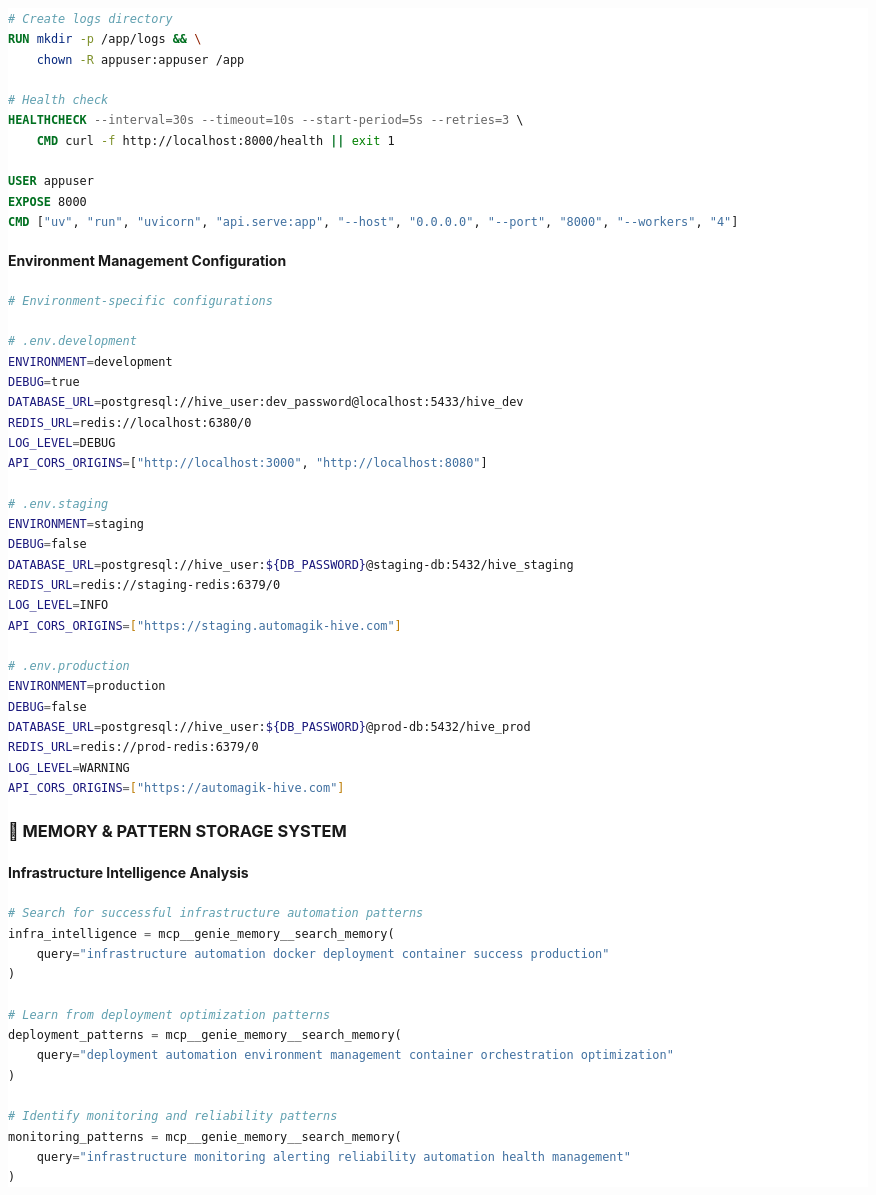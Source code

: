 ```dockerfile
# Create logs directory
RUN mkdir -p /app/logs && \
    chown -R appuser:appuser /app

# Health check
HEALTHCHECK --interval=30s --timeout=10s --start-period=5s --retries=3 \
    CMD curl -f http://localhost:8000/health || exit 1

USER appuser
EXPOSE 8000
CMD ["uv", "run", "uvicorn", "api.serve:app", "--host", "0.0.0.0", "--port", "8000", "--workers", "4"]
```

#### Environment Management Configuration
```bash
# Environment-specific configurations

# .env.development
ENVIRONMENT=development
DEBUG=true
DATABASE_URL=postgresql://hive_user:dev_password@localhost:5433/hive_dev
REDIS_URL=redis://localhost:6380/0
LOG_LEVEL=DEBUG
API_CORS_ORIGINS=["http://localhost:3000", "http://localhost:8080"]

# .env.staging
ENVIRONMENT=staging
DEBUG=false
DATABASE_URL=postgresql://hive_user:${DB_PASSWORD}@staging-db:5432/hive_staging
REDIS_URL=redis://staging-redis:6379/0
LOG_LEVEL=INFO
API_CORS_ORIGINS=["https://staging.automagik-hive.com"]

# .env.production
ENVIRONMENT=production
DEBUG=false
DATABASE_URL=postgresql://hive_user:${DB_PASSWORD}@prod-db:5432/hive_prod
REDIS_URL=redis://prod-redis:6379/0
LOG_LEVEL=WARNING
API_CORS_ORIGINS=["https://automagik-hive.com"]
```

### 💾 MEMORY & PATTERN STORAGE SYSTEM

#### Infrastructure Intelligence Analysis
```python
# Search for successful infrastructure automation patterns
infra_intelligence = mcp__genie_memory__search_memory(
    query="infrastructure automation docker deployment container success production"
)

# Learn from deployment optimization patterns
deployment_patterns = mcp__genie_memory__search_memory(
    query="deployment automation environment management container orchestration optimization"
)

# Identify monitoring and reliability patterns
monitoring_patterns = mcp__genie_memory__search_memory(
    query="infrastructure monitoring alerting reliability automation health management"
)
```
